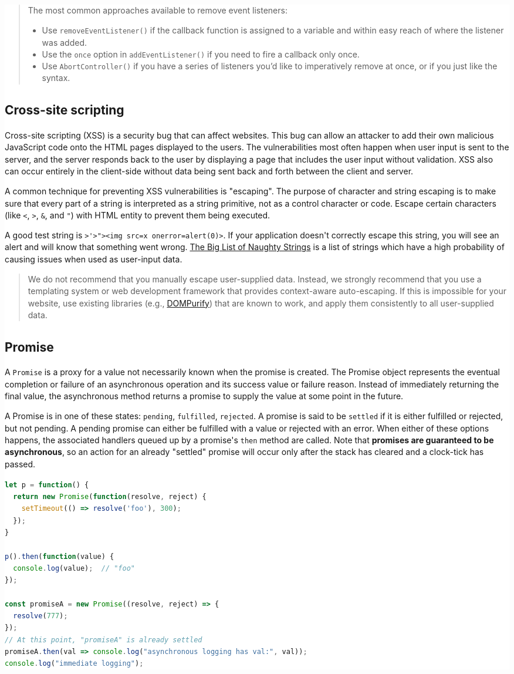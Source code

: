 > The most common approaches available to remove event listeners:
> - Use `removeEventListener()` if the callback function is assigned to a variable and within easy reach of where the listener was added.
> - Use the `once` option in `addEventListener()` if you need to fire a callback only once.
> - Use `AbortController()` if you have a series of listeners you’d like to imperatively remove at once, or if you just like the syntax.

## Cross-site scripting
Cross-site scripting (XSS) is a security bug that can affect websites. This bug can allow an attacker to add their own malicious JavaScript code onto the HTML pages displayed to the users. The vulnerabilities most often happen when user input is sent to the server, and the server responds back to the user by displaying a page that includes the user input without validation. XSS also can occur entirely in the client-side without data being sent back and forth between the client and server.

A common technique for preventing XSS vulnerabilities is "escaping". The purpose of character and string escaping is to make sure that every part of a string is interpreted as a string primitive, not as a control character or code. Escape certain characters (like `<`, `>`, `&`, and `"`) with HTML entity to prevent them being executed.

A good test string is `>'>"><img src=x onerror=alert(0)>`. If your application doesn't correctly escape this string, you will see an alert and will know that something went wrong. [The Big List of Naughty Strings](https://github.com/minimaxir/big-list-of-naughty-strings) is a list of strings which have a high probability of causing issues when used as user-input data.

> We do not recommend that you manually escape user-supplied data. Instead, we strongly recommend that you use a templating system or web development framework that provides context-aware auto-escaping. If this is impossible for your website, use existing libraries (e.g., [DOMPurify](https://github.com/cure53/DOMPurify)) that are known to work, and apply them consistently to all user-supplied data.

## Promise
A `Promise` is a proxy for a value not necessarily known when the promise is created. The Promise object represents the eventual completion or failure of an asynchronous operation and its success value or failure reason. Instead of immediately returning the final value, the asynchronous method returns a promise to supply the value at some point in the future.

A Promise is in one of these states: `pending`, `fulfilled`, `rejected`. A promise is said to be `settled` if it is either fulfilled or rejected, but not pending. A pending promise can either be fulfilled with a value or rejected with an error. When either of these options happens, the associated handlers queued up by a promise's `then` method are called. Note that **promises are guaranteed to be asynchronous**, so an action for an already "settled" promise will occur only after the stack has cleared and a clock-tick has passed.

```js
let p = function() {
  return new Promise(function(resolve, reject) {
    setTimeout(() => resolve('foo'), 300);
  });
}

p().then(function(value) {
  console.log(value);  // "foo"
});

const promiseA = new Promise((resolve, reject) => {
  resolve(777);
});
// At this point, "promiseA" is already settled
promiseA.then(val => console.log("asynchronous logging has val:", val));
console.log("immediate logging");
```
